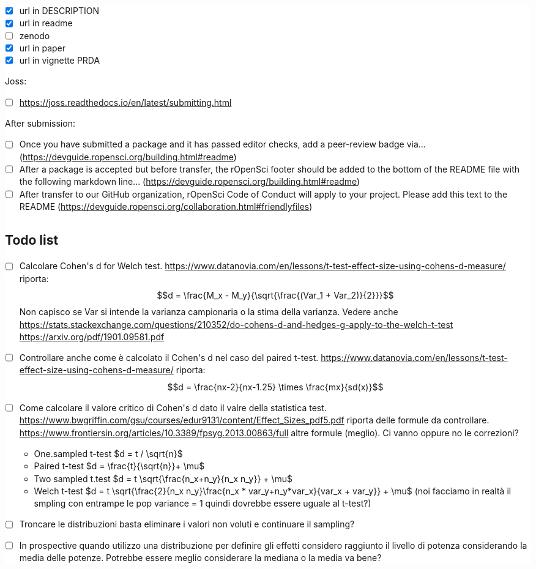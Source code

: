 - [x] url in DESCRIPTION
- [x] url in readme
- [ ] zenodo
- [x] url in paper
- [x] url in vignette PRDA

Joss:

- [ ] https://joss.readthedocs.io/en/latest/submitting.html


After submission:

- [ ] Once you have submitted a package and it has passed editor checks, add a peer-review badge via... (https://devguide.ropensci.org/building.html#readme)
- [ ] After a package is accepted but before transfer, the rOpenSci footer should be added to the bottom of the README file with the following markdown line... (https://devguide.ropensci.org/building.html#readme)
- [ ] After transfer to our GitHub organization, rOpenSci Code of Conduct will apply to your project. Please add this text to the README (https://devguide.ropensci.org/collaboration.html#friendlyfiles)

## Todo list

- [ ] Calcolare Cohen's d for Welch test.
https://www.datanovia.com/en/lessons/t-test-effect-size-using-cohens-d-measure/ riporta:
$$d = \frac{M_x - M_y}{\sqrt{\frac{(Var_1 + Var_2)}{2}}}$$
Non capisco se Var si intende la varianza campionaria o la stima della varianza.
Vedere anche https://stats.stackexchange.com/questions/210352/do-cohens-d-and-hedges-g-apply-to-the-welch-t-test
https://arxiv.org/pdf/1901.09581.pdf

- [ ] Controllare anche come è calcolato il Cohen's d nel caso del paired t-test.
https://www.datanovia.com/en/lessons/t-test-effect-size-using-cohens-d-measure/ riporta:
$$d = \frac{nx-2}{nx-1.25} \times \frac{mx}{sd(x)}$$

- [ ] Come calcolare il valore critico di Cohen's d dato il valre della statistica test.
https://www.bwgriffin.com/gsu/courses/edur9131/content/Effect_Sizes_pdf5.pdf riporta delle formule da controllare.
https://www.frontiersin.org/articles/10.3389/fpsyg.2013.00863/full altre formule (meglio). Ci vanno oppure no le correzioni?
  - One.sampled t-test $d = t / \sqrt{n}$
  - Paired t-test $d = \frac{t}{\sqrt{n}}+ \mu$
  - Two sampled t.test $d =  t \sqrt{\frac{n_x+n_y}{n_x n_y}} + \mu$
  - Welch t-test $d =  t \sqrt{\frac{2}{n_x n_y}\frac{n_x * var_y+n_y*var_x}{var_x + var_y}} + \mu$ (noi facciamo in realtà il smpling con entrampe le pop variance = 1 quindi dovrebbe essere uguale al t-test?)
  
  
- [ ] Troncare le distribuzioni basta eliminare i valori non voluti e continuare il sampling?

- [ ] In prospective quando utilizzo una distribuzione per definire gli effetti considero raggiunto il livello di potenza considerando la media delle potenze. Potrebbe essere meglio considerare la mediana o la media va bene?



[homepage]: https://www.contributor-covenant.org
[v2.0]: https://www.contributor-covenant.org/version/2/0/code_of_conduct.html
[Mozilla CoC]: https://github.com/mozilla/diversity
[FAQ]: https://www.contributor-covenant.org/faq
[translations]: https://www.contributor-covenant.org/translations